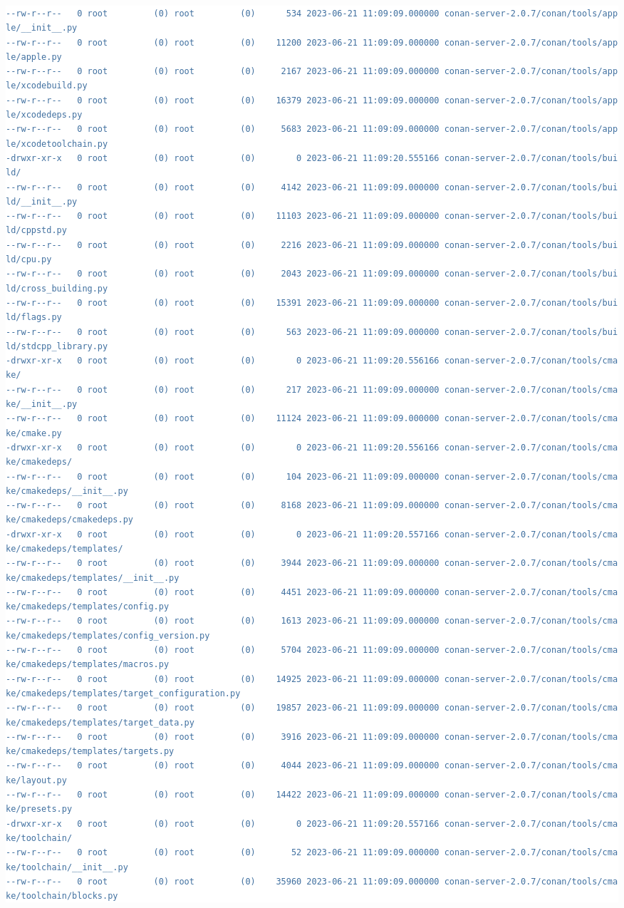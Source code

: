 ```diff
--rw-r--r--   0 root         (0) root         (0)      534 2023-06-21 11:09:09.000000 conan-server-2.0.7/conan/tools/apple/__init__.py
--rw-r--r--   0 root         (0) root         (0)    11200 2023-06-21 11:09:09.000000 conan-server-2.0.7/conan/tools/apple/apple.py
--rw-r--r--   0 root         (0) root         (0)     2167 2023-06-21 11:09:09.000000 conan-server-2.0.7/conan/tools/apple/xcodebuild.py
--rw-r--r--   0 root         (0) root         (0)    16379 2023-06-21 11:09:09.000000 conan-server-2.0.7/conan/tools/apple/xcodedeps.py
--rw-r--r--   0 root         (0) root         (0)     5683 2023-06-21 11:09:09.000000 conan-server-2.0.7/conan/tools/apple/xcodetoolchain.py
-drwxr-xr-x   0 root         (0) root         (0)        0 2023-06-21 11:09:20.555166 conan-server-2.0.7/conan/tools/build/
--rw-r--r--   0 root         (0) root         (0)     4142 2023-06-21 11:09:09.000000 conan-server-2.0.7/conan/tools/build/__init__.py
--rw-r--r--   0 root         (0) root         (0)    11103 2023-06-21 11:09:09.000000 conan-server-2.0.7/conan/tools/build/cppstd.py
--rw-r--r--   0 root         (0) root         (0)     2216 2023-06-21 11:09:09.000000 conan-server-2.0.7/conan/tools/build/cpu.py
--rw-r--r--   0 root         (0) root         (0)     2043 2023-06-21 11:09:09.000000 conan-server-2.0.7/conan/tools/build/cross_building.py
--rw-r--r--   0 root         (0) root         (0)    15391 2023-06-21 11:09:09.000000 conan-server-2.0.7/conan/tools/build/flags.py
--rw-r--r--   0 root         (0) root         (0)      563 2023-06-21 11:09:09.000000 conan-server-2.0.7/conan/tools/build/stdcpp_library.py
-drwxr-xr-x   0 root         (0) root         (0)        0 2023-06-21 11:09:20.556166 conan-server-2.0.7/conan/tools/cmake/
--rw-r--r--   0 root         (0) root         (0)      217 2023-06-21 11:09:09.000000 conan-server-2.0.7/conan/tools/cmake/__init__.py
--rw-r--r--   0 root         (0) root         (0)    11124 2023-06-21 11:09:09.000000 conan-server-2.0.7/conan/tools/cmake/cmake.py
-drwxr-xr-x   0 root         (0) root         (0)        0 2023-06-21 11:09:20.556166 conan-server-2.0.7/conan/tools/cmake/cmakedeps/
--rw-r--r--   0 root         (0) root         (0)      104 2023-06-21 11:09:09.000000 conan-server-2.0.7/conan/tools/cmake/cmakedeps/__init__.py
--rw-r--r--   0 root         (0) root         (0)     8168 2023-06-21 11:09:09.000000 conan-server-2.0.7/conan/tools/cmake/cmakedeps/cmakedeps.py
-drwxr-xr-x   0 root         (0) root         (0)        0 2023-06-21 11:09:20.557166 conan-server-2.0.7/conan/tools/cmake/cmakedeps/templates/
--rw-r--r--   0 root         (0) root         (0)     3944 2023-06-21 11:09:09.000000 conan-server-2.0.7/conan/tools/cmake/cmakedeps/templates/__init__.py
--rw-r--r--   0 root         (0) root         (0)     4451 2023-06-21 11:09:09.000000 conan-server-2.0.7/conan/tools/cmake/cmakedeps/templates/config.py
--rw-r--r--   0 root         (0) root         (0)     1613 2023-06-21 11:09:09.000000 conan-server-2.0.7/conan/tools/cmake/cmakedeps/templates/config_version.py
--rw-r--r--   0 root         (0) root         (0)     5704 2023-06-21 11:09:09.000000 conan-server-2.0.7/conan/tools/cmake/cmakedeps/templates/macros.py
--rw-r--r--   0 root         (0) root         (0)    14925 2023-06-21 11:09:09.000000 conan-server-2.0.7/conan/tools/cmake/cmakedeps/templates/target_configuration.py
--rw-r--r--   0 root         (0) root         (0)    19857 2023-06-21 11:09:09.000000 conan-server-2.0.7/conan/tools/cmake/cmakedeps/templates/target_data.py
--rw-r--r--   0 root         (0) root         (0)     3916 2023-06-21 11:09:09.000000 conan-server-2.0.7/conan/tools/cmake/cmakedeps/templates/targets.py
--rw-r--r--   0 root         (0) root         (0)     4044 2023-06-21 11:09:09.000000 conan-server-2.0.7/conan/tools/cmake/layout.py
--rw-r--r--   0 root         (0) root         (0)    14422 2023-06-21 11:09:09.000000 conan-server-2.0.7/conan/tools/cmake/presets.py
-drwxr-xr-x   0 root         (0) root         (0)        0 2023-06-21 11:09:20.557166 conan-server-2.0.7/conan/tools/cmake/toolchain/
--rw-r--r--   0 root         (0) root         (0)       52 2023-06-21 11:09:09.000000 conan-server-2.0.7/conan/tools/cmake/toolchain/__init__.py
--rw-r--r--   0 root         (0) root         (0)    35960 2023-06-21 11:09:09.000000 conan-server-2.0.7/conan/tools/cmake/toolchain/blocks.py
```